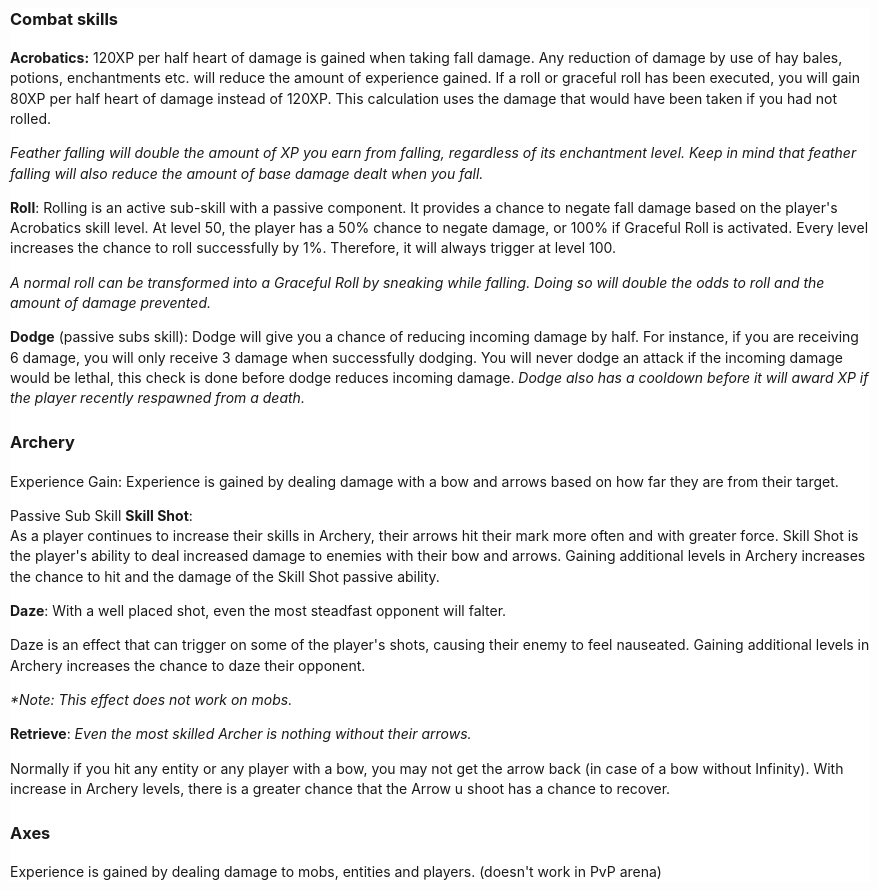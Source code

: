 ### Combat skills

**Acrobatics:** 120XP per half heart of damage is gained when taking fall damage. Any reduction of damage by use of hay bales, potions, enchantments etc. will reduce the amount of experience gained. If a roll or graceful roll has been executed, you will gain 80XP per half heart of damage instead of 120XP. This calculation uses the damage that would have been taken if you had not rolled.  

_Feather falling will double the amount of XP you earn from falling, regardless of its enchantment level. Keep in mind that feather falling will also reduce the amount of base damage dealt when you fall._

**Roll**: Rolling is an active sub-skill with a passive component. It provides a chance to negate fall damage based on the player's Acrobatics skill level. At level 50, the player has a 50% chance to negate damage, or 100% if Graceful Roll is activated. Every level increases the chance to roll successfully by 1%. Therefore, it will always trigger at level 100.

_A normal roll can be transformed into a Graceful Roll by sneaking while falling. Doing so will double the odds to roll and the amount of damage prevented._

**Dodge** (passive subs skill):
Dodge will give you a chance of reducing incoming damage by half. For instance, if you are receiving 6 damage, you will only receive 3 damage when successfully dodging. You will never dodge an attack if the incoming damage would be lethal, this check is done before dodge reduces incoming damage.
  _Dodge also has a cooldown before it will award XP if the player recently respawned from a death._

### Archery
Experience Gain: Experience is gained by dealing damage with a bow and arrows based on how far they are from their target.

Passive Sub Skill
**Skill Shot**:    
As a player continues to increase their skills in Archery, their arrows hit their mark more often and with greater force.
Skill Shot is the player's ability to deal increased damage to enemies with their bow and arrows. Gaining additional levels in Archery increases the chance to hit and the damage of the Skill Shot passive ability.

**Daze**:
With a well placed shot, even the most steadfast opponent will falter.

Daze is an effect that can trigger on some of the player's shots, causing their enemy to feel nauseated. Gaining additional levels in Archery increases the chance to daze their opponent. 

_*Note: This effect does not work on mobs._

**Retrieve**:
               _Even the most skilled Archer is nothing without their arrows._

Normally if you hit any entity or any player with a bow, you may not get the arrow back (in case of a bow without Infinity). With increase in Archery levels, there is a greater chance that the Arrow u shoot has a chance to recover. 

### Axes
Experience is gained by dealing damage to mobs, entities and players. (doesn't work in PvP arena)
